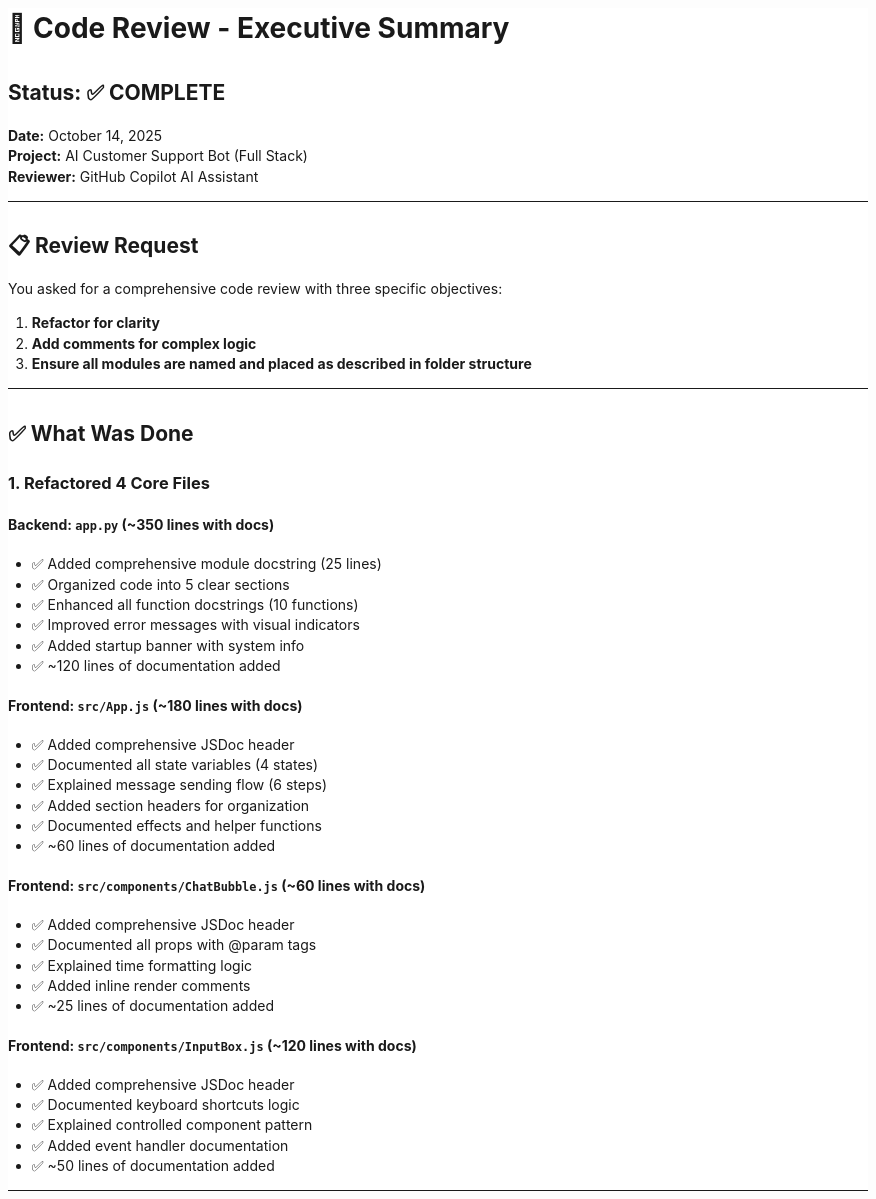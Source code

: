 # 🎯 Code Review - Executive Summary

## Status: ✅ COMPLETE

**Date:** October 14, 2025  
**Project:** AI Customer Support Bot (Full Stack)  
**Reviewer:** GitHub Copilot AI Assistant

---

## 📋 Review Request

You asked for a comprehensive code review with three specific objectives:

1. **Refactor for clarity**
2. **Add comments for complex logic**
3. **Ensure all modules are named and placed as described in folder structure**

---

## ✅ What Was Done

### 1. Refactored 4 Core Files

#### Backend: `app.py` (~350 lines with docs)
- ✅ Added comprehensive module docstring (25 lines)
- ✅ Organized code into 5 clear sections
- ✅ Enhanced all function docstrings (10 functions)
- ✅ Improved error messages with visual indicators
- ✅ Added startup banner with system info
- ✅ ~120 lines of documentation added

#### Frontend: `src/App.js` (~180 lines with docs)
- ✅ Added comprehensive JSDoc header
- ✅ Documented all state variables (4 states)
- ✅ Explained message sending flow (6 steps)
- ✅ Added section headers for organization
- ✅ Documented effects and helper functions
- ✅ ~60 lines of documentation added

#### Frontend: `src/components/ChatBubble.js` (~60 lines with docs)
- ✅ Added comprehensive JSDoc header
- ✅ Documented all props with @param tags
- ✅ Explained time formatting logic
- ✅ Added inline render comments
- ✅ ~25 lines of documentation added

#### Frontend: `src/components/InputBox.js` (~120 lines with docs)
- ✅ Added comprehensive JSDoc header
- ✅ Documented keyboard shortcuts logic
- ✅ Explained controlled component pattern
- ✅ Added event handler documentation
- ✅ ~50 lines of documentation added

---
